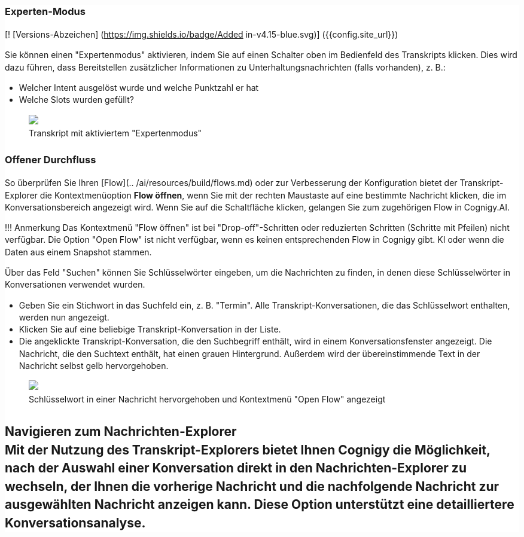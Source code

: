 ### Experten-Modus

[! [Versions-Abzeichen] (https://img.shields.io/badge/Added in-v4.15-blue.svg)] ({{config.site_url}})

Sie können einen "Expertenmodus" aktivieren, indem Sie auf einen Schalter oben im Bedienfeld des Transkripts klicken. Dies wird dazu führen, dass
Bereitstellen zusätzlicher Informationen zu Unterhaltungsnachrichten (falls vorhanden), z. B.:

- Welcher Intent ausgelöst wurde und welche Punktzahl er hat
- Welche Slots wurden gefüllt?

<figure>
  <img class="image-center" src="{{config.site_url}}insights/images/expert-mode.png" width="50%" />
  <figcaption>Transkript mit aktiviertem "Expertenmodus" </figcaption>
</figure>

### Offener Durchfluss 
So überprüfen Sie Ihren [Flow](.. /ai/resources/build/flows.md) oder zur Verbesserung der Konfiguration bietet der Transkript-Explorer die Kontextmenüoption **Flow öffnen**, wenn Sie mit der rechten Maustaste auf eine bestimmte Nachricht klicken, die im Konversationsbereich angezeigt wird.
Wenn Sie auf die Schaltfläche klicken, gelangen Sie zum zugehörigen Flow in Cognigy.AI.

!!! Anmerkung
    Das Kontextmenü "Flow öffnen" ist bei "Drop-off"-Schritten oder reduzierten Schritten (Schritte mit Pfeilen) nicht verfügbar. 
    Die Option "Open Flow" ist nicht verfügbar, wenn es keinen entsprechenden Flow in Cognigy gibt. KI oder wenn die Daten aus einem Snapshot stammen.

Über das Feld "Suchen" können Sie Schlüsselwörter eingeben, um die Nachrichten zu finden, in denen diese Schlüsselwörter in Konversationen verwendet wurden.

- Geben Sie ein Stichwort in das Suchfeld ein, z. B. "Termin". Alle Transkript-Konversationen, die das Schlüsselwort enthalten, werden nun angezeigt. 
- Klicken Sie auf eine beliebige Transkript-Konversation in der Liste.
- Die angeklickte Transkript-Konversation, die den Suchbegriff enthält, wird in einem Konversationsfenster angezeigt. 
Die Nachricht, die den Suchtext enthält, hat einen grauen Hintergrund.
  Außerdem wird der übereinstimmende Text in der Nachricht selbst gelb hervorgehoben.

<figure>
  <img class="image-center" src="{{config.site_url}}insights/images/5326ee3-Open_Flow_in_Transcript_Explorer_3.svg" width="100%" />
  <figcaption>Schlüsselwort in einer Nachricht hervorgehoben und Kontextmenü "Open Flow" angezeigt</figcaption>
</figure>

## Navigieren zum Nachrichten-Explorer<div class="divider"></div>Mit der Nutzung des Transkript-Explorers bietet Ihnen Cognigy die Möglichkeit, nach der Auswahl einer Konversation direkt in den Nachrichten-Explorer zu wechseln, der Ihnen die vorherige Nachricht und die nachfolgende Nachricht zur ausgewählten Nachricht anzeigen kann. Diese Option unterstützt eine detailliertere Konversationsanalyse.

